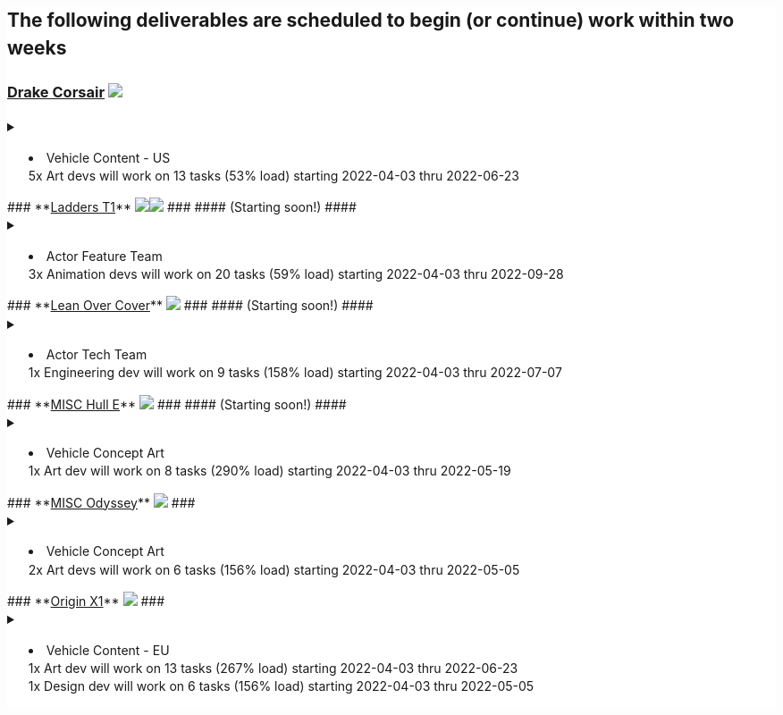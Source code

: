 ## The following deliverables are scheduled to begin (or continue) work within two weeks ##  
  
### **<a href="https://robertsspaceindustries.com/roadmap/progress-tracker/deliverables/eutanhjsikw9s" target="_blank">Drake Corsair</a>** <span><img src="https://robertsspaceindustries.com/media/b9ka4ohfxyb1kr/source/StarCitizen_Square_LargeTrademark_White_Transparent.png"/></span> ###  
<details><summary><ul><li>Vehicle Content - US <br/>
5x Art devs will work on 13 tasks (53% load) starting 2022-04-03 thru 2022-06-23<br/>
</li></ul></summary></details>  
### **<a href="https://robertsspaceindustries.com/roadmap/progress-tracker/deliverables/u8i05h9g7ae4f" target="_blank">Ladders T1</a>** <span><img src="https://robertsspaceindustries.com/media/b9ka4ohfxyb1kr/source/StarCitizen_Square_LargeTrademark_White_Transparent.png"/></span><span><img src="https://robertsspaceindustries.com/media/z2vo2a613vja6r/source/Squadron42_White_Reserved_Transparent.png"/></span> ###  
#### (Starting soon!) ####  
<details><summary><ul><li>Actor Feature Team <br/>
3x Animation devs will work on 20 tasks (59% load) starting 2022-04-03 thru 2022-09-28<br/>
</li></ul></summary></details>  
### **<a href="https://robertsspaceindustries.com/roadmap/progress-tracker/deliverables/gihvho67q3is8" target="_blank">Lean Over Cover</a>** <span><img src="https://robertsspaceindustries.com/media/b9ka4ohfxyb1kr/source/StarCitizen_Square_LargeTrademark_White_Transparent.png"/></span> ###  
#### (Starting soon!) ####  
<details><summary><ul><li>Actor Tech Team <br/>
1x Engineering dev will work on 9 tasks (158% load) starting 2022-04-03 thru 2022-07-07<br/>
</li></ul></summary></details>  
### **<a href="https://robertsspaceindustries.com/roadmap/progress-tracker/deliverables/nurluoxzk366g" target="_blank">MISC Hull E</a>** <span><img src="https://robertsspaceindustries.com/media/b9ka4ohfxyb1kr/source/StarCitizen_Square_LargeTrademark_White_Transparent.png"/></span> ###  
#### (Starting soon!) ####  
<details><summary><ul><li>Vehicle Concept Art <br/>
1x Art dev will work on 8 tasks (290% load) starting 2022-04-03 thru 2022-05-19<br/>
</li></ul></summary></details>  
### **<a href="https://robertsspaceindustries.com/roadmap/progress-tracker/deliverables/p40oybrrk0ar1" target="_blank">MISC Odyssey</a>** <span><img src="https://robertsspaceindustries.com/media/b9ka4ohfxyb1kr/source/StarCitizen_Square_LargeTrademark_White_Transparent.png"/></span> ###  
<details><summary><ul><li>Vehicle Concept Art <br/>
2x Art devs will work on 6 tasks (156% load) starting 2022-04-03 thru 2022-05-05<br/>
</li></ul></summary></details>  
### **<a href="https://robertsspaceindustries.com/roadmap/progress-tracker/deliverables/xz7mai18yr9xs" target="_blank">Origin X1</a>** <span><img src="https://robertsspaceindustries.com/media/b9ka4ohfxyb1kr/source/StarCitizen_Square_LargeTrademark_White_Transparent.png"/></span> ###  
<details><summary><ul><li>Vehicle Content - EU <br/>
1x Art dev will work on 13 tasks (267% load) starting 2022-04-03 thru 2022-06-23<br/>
1x Design dev will work on 6 tasks (156% load) starting 2022-04-03 thru 2022-05-05<br/>
</li></ul></summary></details>  